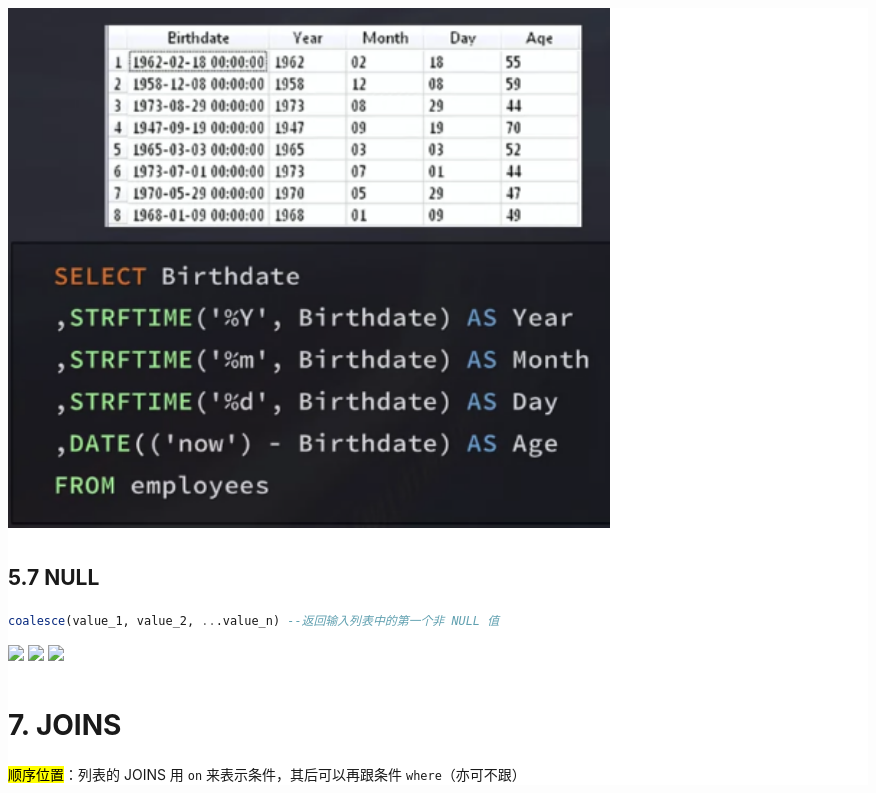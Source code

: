 <img src="/images/2022-07/Snipaste_2022-07-18_16-29-18.png"  width="70%">



## 5.7 NULL

```sql
coalesce(value_1, value_2, ...value_n) --返回输入列表中的第一个非 NULL 值
```

<img src="/images/2022-07/.png"  width="100%">
<img src="/images/2022-07/.png"  width="100%">
<img src="/images/2022-07/.png"  width="100%">






# 7. JOINS
<span style="background-color: yellow; color: black;">顺序位置</span>：列表的 JOINS 用 `on` 来表示条件，其后可以再跟条件 `where`（亦可不跟）
